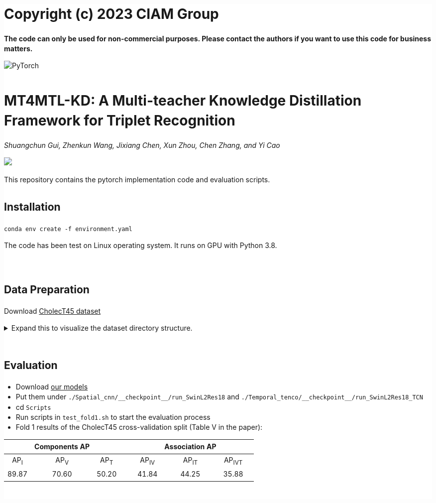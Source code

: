 # Copyright (c) 2023 CIAM Group
**The code can only be used for non-commercial purposes. Please contact the authors if you want to use this code for business matters.**  

![PyTorch](https://img.shields.io/badge/PyTorch-%23EE4C2C.svg?style=for-the-badge&logo=PyTorch&logoColor=white)

# **MT4MTL-KD**: A Multi-teacher Knowledge Distillation Framework for Triplet Recognition

<i>Shuangchun Gui, Zhenkun Wang, Jixiang Chen, Xun Zhou, Chen Zhang, and Yi Cao</i>

<img src="imgs/3_metd_framework.jpg" width="100%">

This repository contains the pytorch implementation code and evaluation scripts. <br />


## Installation
```
conda env create -f environment.yaml
```
The code has been test on Linux operating system. It runs on GPU with Python 3.8.

<br />

## Data Preparation
Download [CholecT45 dataset](https://forms.gle/jTdPJnZCmSe2Daw7A)

<details><summary>  
 Expand this to visualize the dataset directory structure.
  </summary></details>

<br>

## Evaluation
* Download [our models](https://drive.google.com/file/d/1htWfsopwfHx5VGTcBx35r_yL_OJhEZYi/view?usp=drive_link)
* Put them under `./Spatial_cnn/__checkpoint__/run_SwinL2Res18` and `./Temporal_tenco/__checkpoint__/run_SwinL2Res18_TCN`
* cd `Scripts`
* Run scripts in `test_fold1.sh` to start the evaluation process
* Fold 1 results of the CholecT45 cross-validation split (Table V in the paper):

||Components AP ||||| Association AP |||
:---:|:---:|:---:|:---: |:---:|:---:|:---:|:---:|:---:|
AP<sub>I</sub> | AP<sub>V</sub> | AP<sub>T</sub> ||| AP<sub>IV</sub> | AP<sub>IT</sub> | AP<sub>IVT</sub> |
89.87 | 70.60 | 50.20 ||| 41.84 | 44.25 | 35.88 |

<br />
